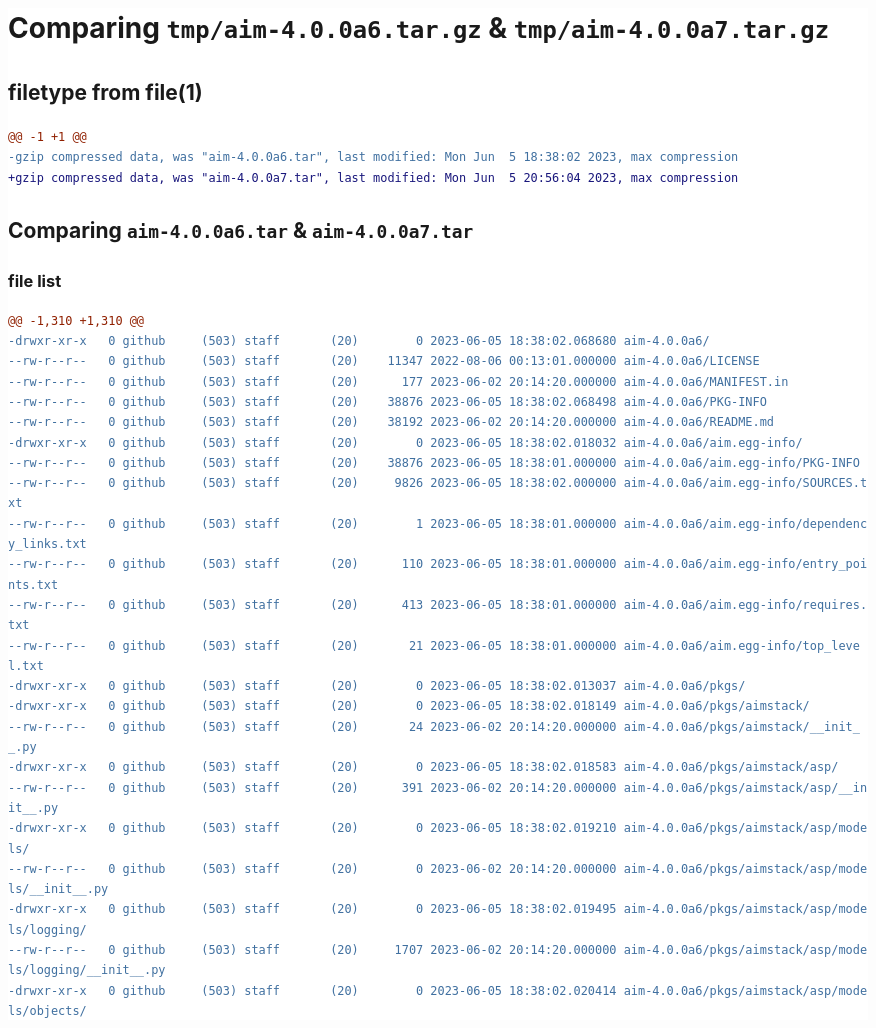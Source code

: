 # Comparing `tmp/aim-4.0.0a6.tar.gz` & `tmp/aim-4.0.0a7.tar.gz`

## filetype from file(1)

```diff
@@ -1 +1 @@
-gzip compressed data, was "aim-4.0.0a6.tar", last modified: Mon Jun  5 18:38:02 2023, max compression
+gzip compressed data, was "aim-4.0.0a7.tar", last modified: Mon Jun  5 20:56:04 2023, max compression
```

## Comparing `aim-4.0.0a6.tar` & `aim-4.0.0a7.tar`

### file list

```diff
@@ -1,310 +1,310 @@
-drwxr-xr-x   0 github     (503) staff       (20)        0 2023-06-05 18:38:02.068680 aim-4.0.0a6/
--rw-r--r--   0 github     (503) staff       (20)    11347 2022-08-06 00:13:01.000000 aim-4.0.0a6/LICENSE
--rw-r--r--   0 github     (503) staff       (20)      177 2023-06-02 20:14:20.000000 aim-4.0.0a6/MANIFEST.in
--rw-r--r--   0 github     (503) staff       (20)    38876 2023-06-05 18:38:02.068498 aim-4.0.0a6/PKG-INFO
--rw-r--r--   0 github     (503) staff       (20)    38192 2023-06-02 20:14:20.000000 aim-4.0.0a6/README.md
-drwxr-xr-x   0 github     (503) staff       (20)        0 2023-06-05 18:38:02.018032 aim-4.0.0a6/aim.egg-info/
--rw-r--r--   0 github     (503) staff       (20)    38876 2023-06-05 18:38:01.000000 aim-4.0.0a6/aim.egg-info/PKG-INFO
--rw-r--r--   0 github     (503) staff       (20)     9826 2023-06-05 18:38:02.000000 aim-4.0.0a6/aim.egg-info/SOURCES.txt
--rw-r--r--   0 github     (503) staff       (20)        1 2023-06-05 18:38:01.000000 aim-4.0.0a6/aim.egg-info/dependency_links.txt
--rw-r--r--   0 github     (503) staff       (20)      110 2023-06-05 18:38:01.000000 aim-4.0.0a6/aim.egg-info/entry_points.txt
--rw-r--r--   0 github     (503) staff       (20)      413 2023-06-05 18:38:01.000000 aim-4.0.0a6/aim.egg-info/requires.txt
--rw-r--r--   0 github     (503) staff       (20)       21 2023-06-05 18:38:01.000000 aim-4.0.0a6/aim.egg-info/top_level.txt
-drwxr-xr-x   0 github     (503) staff       (20)        0 2023-06-05 18:38:02.013037 aim-4.0.0a6/pkgs/
-drwxr-xr-x   0 github     (503) staff       (20)        0 2023-06-05 18:38:02.018149 aim-4.0.0a6/pkgs/aimstack/
--rw-r--r--   0 github     (503) staff       (20)       24 2023-06-02 20:14:20.000000 aim-4.0.0a6/pkgs/aimstack/__init__.py
-drwxr-xr-x   0 github     (503) staff       (20)        0 2023-06-05 18:38:02.018583 aim-4.0.0a6/pkgs/aimstack/asp/
--rw-r--r--   0 github     (503) staff       (20)      391 2023-06-02 20:14:20.000000 aim-4.0.0a6/pkgs/aimstack/asp/__init__.py
-drwxr-xr-x   0 github     (503) staff       (20)        0 2023-06-05 18:38:02.019210 aim-4.0.0a6/pkgs/aimstack/asp/models/
--rw-r--r--   0 github     (503) staff       (20)        0 2023-06-02 20:14:20.000000 aim-4.0.0a6/pkgs/aimstack/asp/models/__init__.py
-drwxr-xr-x   0 github     (503) staff       (20)        0 2023-06-05 18:38:02.019495 aim-4.0.0a6/pkgs/aimstack/asp/models/logging/
--rw-r--r--   0 github     (503) staff       (20)     1707 2023-06-02 20:14:20.000000 aim-4.0.0a6/pkgs/aimstack/asp/models/logging/__init__.py
-drwxr-xr-x   0 github     (503) staff       (20)        0 2023-06-05 18:38:02.020414 aim-4.0.0a6/pkgs/aimstack/asp/models/objects/
```